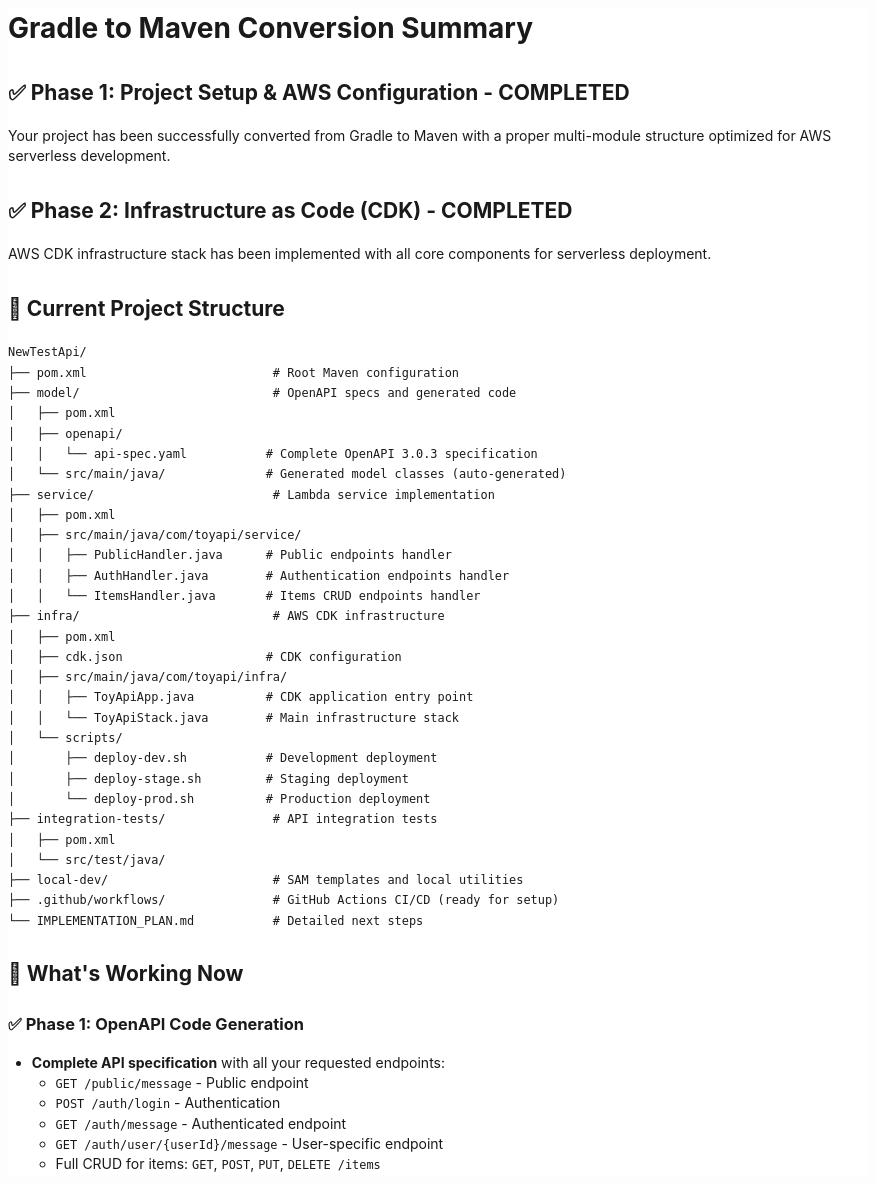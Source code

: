 # Gradle to Maven Conversion Summary

## ✅ Phase 1: Project Setup & AWS Configuration - COMPLETED

Your project has been successfully converted from Gradle to Maven with a proper multi-module structure optimized for AWS serverless development.

## ✅ Phase 2: Infrastructure as Code (CDK) - COMPLETED

AWS CDK infrastructure stack has been implemented with all core components for serverless deployment.

## 📁 Current Project Structure

```
NewTestApi/
├── pom.xml                          # Root Maven configuration
├── model/                           # OpenAPI specs and generated code
│   ├── pom.xml
│   ├── openapi/
│   │   └── api-spec.yaml           # Complete OpenAPI 3.0.3 specification
│   └── src/main/java/              # Generated model classes (auto-generated)
├── service/                         # Lambda service implementation
│   ├── pom.xml
│   ├── src/main/java/com/toyapi/service/
│   │   ├── PublicHandler.java      # Public endpoints handler
│   │   ├── AuthHandler.java        # Authentication endpoints handler
│   │   └── ItemsHandler.java       # Items CRUD endpoints handler
├── infra/                           # AWS CDK infrastructure
│   ├── pom.xml
│   ├── cdk.json                    # CDK configuration
│   ├── src/main/java/com/toyapi/infra/
│   │   ├── ToyApiApp.java          # CDK application entry point
│   │   └── ToyApiStack.java        # Main infrastructure stack
│   └── scripts/
│       ├── deploy-dev.sh           # Development deployment
│       ├── deploy-stage.sh         # Staging deployment
│       └── deploy-prod.sh          # Production deployment
├── integration-tests/               # API integration tests
│   ├── pom.xml
│   └── src/test/java/
├── local-dev/                       # SAM templates and local utilities
├── .github/workflows/               # GitHub Actions CI/CD (ready for setup)
└── IMPLEMENTATION_PLAN.md           # Detailed next steps
```

## 🚀 What's Working Now

### ✅ Phase 1: OpenAPI Code Generation
- **Complete API specification** with all your requested endpoints:
  - `GET /public/message` - Public endpoint
  - `POST /auth/login` - Authentication
  - `GET /auth/message` - Authenticated endpoint
  - `GET /auth/user/{userId}/message` - User-specific endpoint
  - Full CRUD for items: `GET`, `POST`, `PUT`, `DELETE /items`
